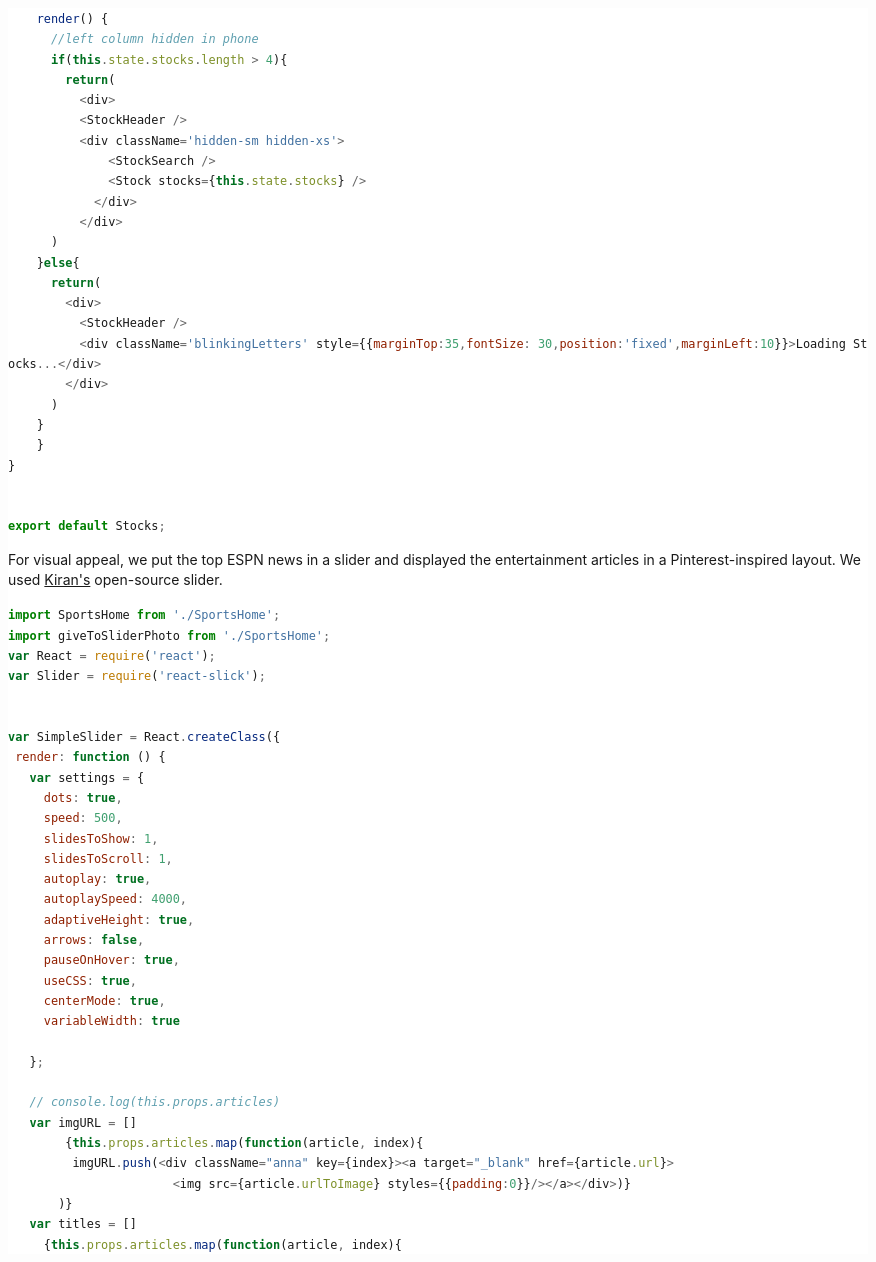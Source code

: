 ```js
    render() {
      //left column hidden in phone
      if(this.state.stocks.length > 4){
        return(
          <div>
          <StockHeader />
          <div className='hidden-sm hidden-xs'>
              <StockSearch />
              <Stock stocks={this.state.stocks} />
            </div>
          </div>
      )
    }else{
      return(
        <div>
          <StockHeader />
          <div className='blinkingLetters' style={{marginTop:35,fontSize: 30,position:'fixed',marginLeft:10}}>Loading Stocks...</div>
        </div>
      )
    }
    }
}


export default Stocks;
```

For visual appeal, we put the top ESPN news in a slider and displayed the entertainment articles in a Pinterest-inspired layout. We used [Kiran's](https://github.com/akiran) open-source slider.

```js
import SportsHome from './SportsHome';
import giveToSliderPhoto from './SportsHome';
var React = require('react');
var Slider = require('react-slick');


var SimpleSlider = React.createClass({
 render: function () {
   var settings = {
     dots: true,
     speed: 500,
     slidesToShow: 1,
     slidesToScroll: 1,
     autoplay: true,
     autoplaySpeed: 4000,
     adaptiveHeight: true,
     arrows: false,
     pauseOnHover: true,
     useCSS: true,
     centerMode: true,
     variableWidth: true
 
   };

   // console.log(this.props.articles)
   var imgURL = []
        {this.props.articles.map(function(article, index){
         imgURL.push(<div className="anna" key={index}><a target="_blank" href={article.url}>
                       <img src={article.urlToImage} styles={{padding:0}}/></a></div>)}
       )}
   var titles = []
     {this.props.articles.map(function(article, index){
```